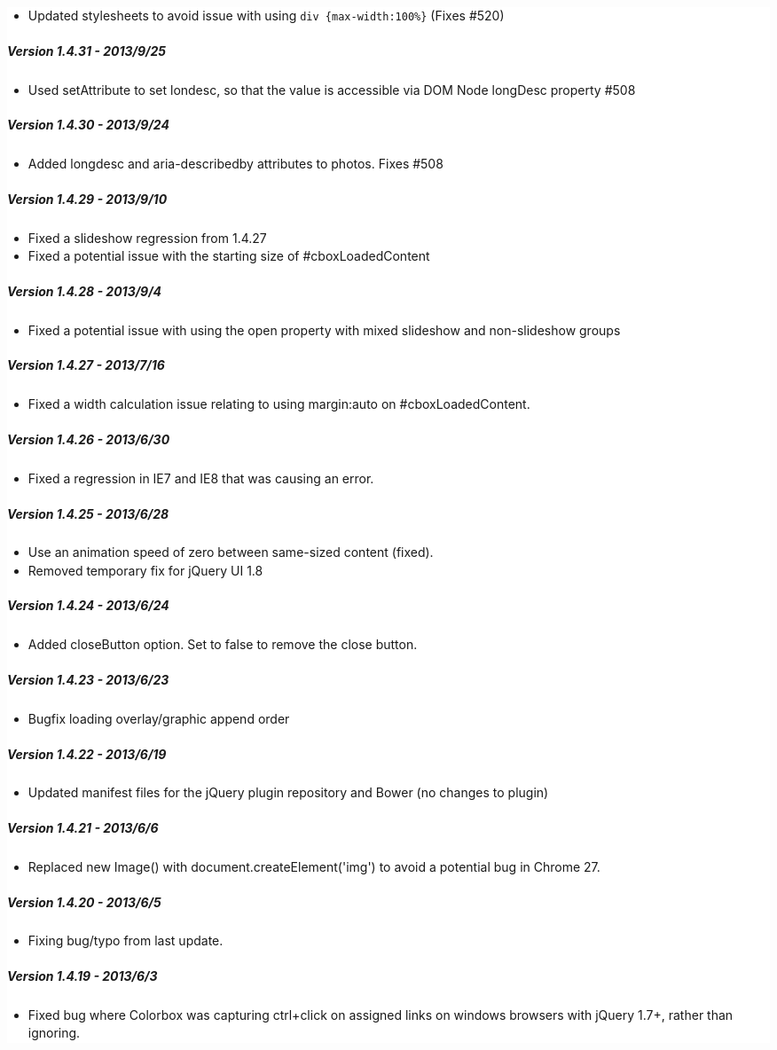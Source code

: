 * Updated stylesheets to avoid issue with using `div {max-width:100%}` (Fixes #520)

##### Version 1.4.31 - 2013/9/25

* Used setAttribute to set londesc, so that the value is accessible via DOM Node longDesc property #508

##### Version 1.4.30 - 2013/9/24

* Added longdesc and aria-describedby attributes to photos.  Fixes #508

##### Version 1.4.29 - 2013/9/10

* Fixed a slideshow regression from 1.4.27
* Fixed a potential issue with the starting size of #cboxLoadedContent

##### Version 1.4.28 - 2013/9/4

* Fixed a potential issue with using the open property with mixed slideshow and non-slideshow groups

##### Version 1.4.27 - 2013/7/16

* Fixed a width calculation issue relating to using margin:auto on #cboxLoadedContent.

##### Version 1.4.26 - 2013/6/30

* Fixed a regression in IE7 and IE8 that was causing an error.

##### Version 1.4.25 - 2013/6/28

* Use an animation speed of zero between same-sized content (fixed).
* Removed temporary fix for jQuery UI 1.8

##### Version 1.4.24 - 2013/6/24

* Added closeButton option.  Set to false to remove the close button.

##### Version 1.4.23 - 2013/6/23

* Bugfix loading overlay/graphic append order

##### Version 1.4.22 - 2013/6/19

* Updated manifest files for the jQuery plugin repository and Bower (no changes to plugin)

##### Version 1.4.21 - 2013/6/6

* Replaced new Image() with document.createElement('img') to avoid a potential bug in Chrome 27.

##### Version 1.4.20 - 2013/6/5

* Fixing bug/typo from last update.

##### Version 1.4.19 - 2013/6/3

* Fixed bug where Colorbox was capturing ctrl+click on assigned links on windows browsers with jQuery 1.7+, rather than ignoring.
